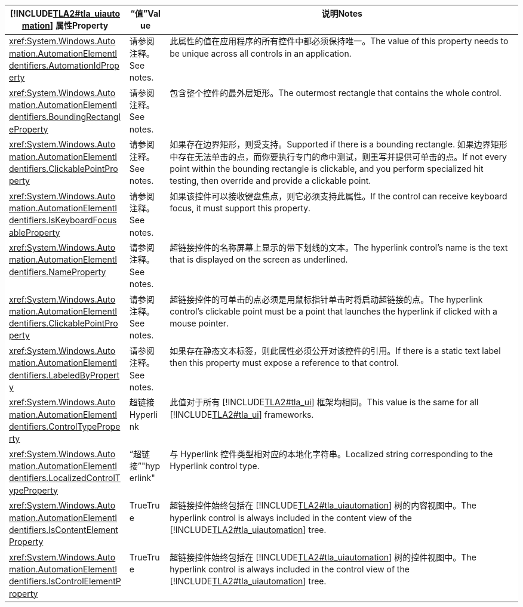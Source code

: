 |[!INCLUDE[TLA2#tla_uiautomation](../../../includes/tla2sharptla-uiautomation-md.md)] <span data-ttu-id="05f66-121">属性</span><span class="sxs-lookup"><span data-stu-id="05f66-121">Property</span></span>|<span data-ttu-id="05f66-122">“值”</span><span class="sxs-lookup"><span data-stu-id="05f66-122">Value</span></span>|<span data-ttu-id="05f66-123">说明</span><span class="sxs-lookup"><span data-stu-id="05f66-123">Notes</span></span>|  
|------------------------------------------------------------------------------------|-----------|-----------|  
|<xref:System.Windows.Automation.AutomationElementIdentifiers.AutomationIdProperty>|<span data-ttu-id="05f66-124">请参阅注释。</span><span class="sxs-lookup"><span data-stu-id="05f66-124">See notes.</span></span>|<span data-ttu-id="05f66-125">此属性的值在应用程序的所有控件中都必须保持唯一。</span><span class="sxs-lookup"><span data-stu-id="05f66-125">The value of this property needs to be unique across all controls in an application.</span></span>|  
|<xref:System.Windows.Automation.AutomationElementIdentifiers.BoundingRectangleProperty>|<span data-ttu-id="05f66-126">请参阅注释。</span><span class="sxs-lookup"><span data-stu-id="05f66-126">See notes.</span></span>|<span data-ttu-id="05f66-127">包含整个控件的最外层矩形。</span><span class="sxs-lookup"><span data-stu-id="05f66-127">The outermost rectangle that contains the whole control.</span></span>|  
|<xref:System.Windows.Automation.AutomationElementIdentifiers.ClickablePointProperty>|<span data-ttu-id="05f66-128">请参阅注释。</span><span class="sxs-lookup"><span data-stu-id="05f66-128">See notes.</span></span>|<span data-ttu-id="05f66-129">如果存在边界矩形，则受支持。</span><span class="sxs-lookup"><span data-stu-id="05f66-129">Supported if there is a bounding rectangle.</span></span> <span data-ttu-id="05f66-130">如果边界矩形中存在无法单击的点，而你要执行专门的命中测试，则重写并提供可单击的点。</span><span class="sxs-lookup"><span data-stu-id="05f66-130">If not every point within the bounding rectangle is clickable, and you perform specialized hit testing, then override and provide a clickable point.</span></span>|  
|<xref:System.Windows.Automation.AutomationElementIdentifiers.IsKeyboardFocusableProperty>|<span data-ttu-id="05f66-131">请参阅注释。</span><span class="sxs-lookup"><span data-stu-id="05f66-131">See notes.</span></span>|<span data-ttu-id="05f66-132">如果该控件可以接收键盘焦点，则它必须支持此属性。</span><span class="sxs-lookup"><span data-stu-id="05f66-132">If the control can receive keyboard focus, it must support this property.</span></span>|  
|<xref:System.Windows.Automation.AutomationElementIdentifiers.NameProperty>|<span data-ttu-id="05f66-133">请参阅注释。</span><span class="sxs-lookup"><span data-stu-id="05f66-133">See notes.</span></span>|<span data-ttu-id="05f66-134">超链接控件的名称屏幕上显示的带下划线的文本。</span><span class="sxs-lookup"><span data-stu-id="05f66-134">The hyperlink control’s name is the text that is displayed on the screen as underlined.</span></span>|  
|<xref:System.Windows.Automation.AutomationElementIdentifiers.ClickablePointProperty>|<span data-ttu-id="05f66-135">请参阅注释。</span><span class="sxs-lookup"><span data-stu-id="05f66-135">See notes.</span></span>|<span data-ttu-id="05f66-136">超链接控件的可单击的点必须是用鼠标指针单击时将启动超链接的点。</span><span class="sxs-lookup"><span data-stu-id="05f66-136">The hyperlink control’s clickable point must be a point that launches the hyperlink if clicked with a mouse pointer.</span></span>|  
|<xref:System.Windows.Automation.AutomationElementIdentifiers.LabeledByProperty>|<span data-ttu-id="05f66-137">请参阅注释。</span><span class="sxs-lookup"><span data-stu-id="05f66-137">See notes.</span></span>|<span data-ttu-id="05f66-138">如果存在静态文本标签，则此属性必须公开对该控件的引用。</span><span class="sxs-lookup"><span data-stu-id="05f66-138">If there is a static text label then this property must expose a reference to that control.</span></span>|  
|<xref:System.Windows.Automation.AutomationElementIdentifiers.ControlTypeProperty>|<span data-ttu-id="05f66-139">超链接</span><span class="sxs-lookup"><span data-stu-id="05f66-139">Hyperlink</span></span>|<span data-ttu-id="05f66-140">此值对于所有 [!INCLUDE[TLA2#tla_ui](../../../includes/tla2sharptla-ui-md.md)] 框架均相同。</span><span class="sxs-lookup"><span data-stu-id="05f66-140">This value is the same for all [!INCLUDE[TLA2#tla_ui](../../../includes/tla2sharptla-ui-md.md)] frameworks.</span></span>|  
|<xref:System.Windows.Automation.AutomationElementIdentifiers.LocalizedControlTypeProperty>|<span data-ttu-id="05f66-141">“超链接”</span><span class="sxs-lookup"><span data-stu-id="05f66-141">"hyperlink"</span></span>|<span data-ttu-id="05f66-142">与 Hyperlink 控件类型相对应的本地化字符串。</span><span class="sxs-lookup"><span data-stu-id="05f66-142">Localized string corresponding to the Hyperlink control type.</span></span>|  
|<xref:System.Windows.Automation.AutomationElementIdentifiers.IsContentElementProperty>|<span data-ttu-id="05f66-143">True</span><span class="sxs-lookup"><span data-stu-id="05f66-143">True</span></span>|<span data-ttu-id="05f66-144">超链接控件始终包括在 [!INCLUDE[TLA2#tla_uiautomation](../../../includes/tla2sharptla-uiautomation-md.md)] 树的内容视图中。</span><span class="sxs-lookup"><span data-stu-id="05f66-144">The hyperlink control is always included in the content view of the [!INCLUDE[TLA2#tla_uiautomation](../../../includes/tla2sharptla-uiautomation-md.md)] tree.</span></span>|  
|<xref:System.Windows.Automation.AutomationElementIdentifiers.IsControlElementProperty>|<span data-ttu-id="05f66-145">True</span><span class="sxs-lookup"><span data-stu-id="05f66-145">True</span></span>|<span data-ttu-id="05f66-146">超链接控件始终包括在 [!INCLUDE[TLA2#tla_uiautomation](../../../includes/tla2sharptla-uiautomation-md.md)] 树的控件视图中。</span><span class="sxs-lookup"><span data-stu-id="05f66-146">The hyperlink control is always included in the control view of the [!INCLUDE[TLA2#tla_uiautomation](../../../includes/tla2sharptla-uiautomation-md.md)] tree.</span></span>|  
  
<a name="Required_UI_Automation_Control_Patterns"></a>   